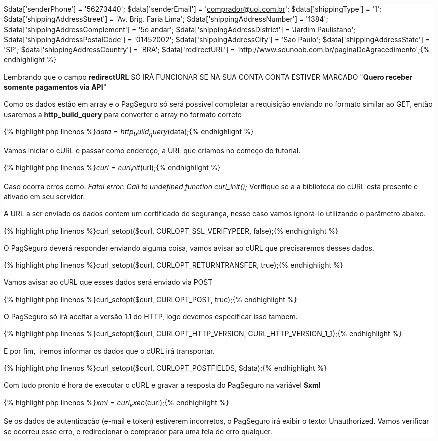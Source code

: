$data['senderPhone'] = '56273440';
$data['senderEmail'] = 'comprador@uol.com.br';
$data['shippingType'] = '1';
$data['shippingAddressStreet'] = 'Av. Brig. Faria Lima';
$data['shippingAddressNumber'] = '1384';
$data['shippingAddressComplement'] = '5o andar';
$data['shippingAddressDistrict'] = 'Jardim Paulistano';
$data['shippingAddressPostalCode'] = '01452002';
$data['shippingAddressCity'] = 'Sao Paulo';
$data['shippingAddressState'] = 'SP';
$data['shippingAddressCountry'] = 'BRA';
$data['redirectURL'] = 'http://www.sounoob.com.br/paginaDeAgracedimento';{% endhighlight %} 

Lembrando que o campo **redirectURL** SÓ IRÁ FUNCIONAR SE NA SUA CONTA CONTA ESTIVER MARCADO "**Quero receber somente pagamentos via API**"

Como os dados estão em array e o PagSeguro só será possivel completar a requisição enviando no formato similar ao GET, então usaremos a **http\_build\_query** para converter o array no formato correto

{% highlight php linenos %}$data = http_build_query($data);{% endhighlight %} 

Vamos iniciar o cURL e passar como endereço, a URL que criamos no começo do tutorial.

{% highlight php linenos %}$curl = curl_init($url);{% endhighlight %} 

Caso ocorra erros como: _Fatal error: Call to undefined function curl_init();_ Verifique se a a biblioteca do cURL está presente e ativado em seu servidor.

A URL a ser enviado os dados contem um certificado de segurança, nesse caso vamos ignorá-lo utilizando o parâmetro abaixo.

{% highlight php linenos %}curl_setopt($curl, CURLOPT_SSL_VERIFYPEER, false);{% endhighlight %} 

O PagSeguro deverá responder enviando alguma coisa, vamos avisar ao cURL que precisaremos desses dados.

{% highlight php linenos %}curl_setopt($curl, CURLOPT_RETURNTRANSFER, true);{% endhighlight %} 

Vamos avisar ao cURL que esses dados será enviado via POST

{% highlight php linenos %}curl_setopt($curl, CURLOPT_POST, true);{% endhighlight %} 

O PagSeguro só irá aceitar a versão 1.1 do HTTP, logo devemos especificar isso tambem.

{% highlight php linenos %}curl_setopt($curl, CURLOPT_HTTP_VERSION, CURL_HTTP_VERSION_1_1);{% endhighlight %} 

E por fim,  iremos informar os dados que o cURL irá transportar.

{% highlight php linenos %}curl_setopt($curl, CURLOPT_POSTFIELDS, $data);{% endhighlight %} 

Com tudo pronto é hora de executar o cURL e gravar a resposta do PagSeguro na variável **$xml**

{% highlight php linenos %}$xml= curl_exec($curl);{% endhighlight %} 

Se os dados de autenticação (e-mail e token) estiverem incorretos, o PagSeguro irá exibir o texto: Unauthorized. Vamos verificar se ocorreu esse erro, e redirecionar o comprador para uma tela de erro qualquer.
